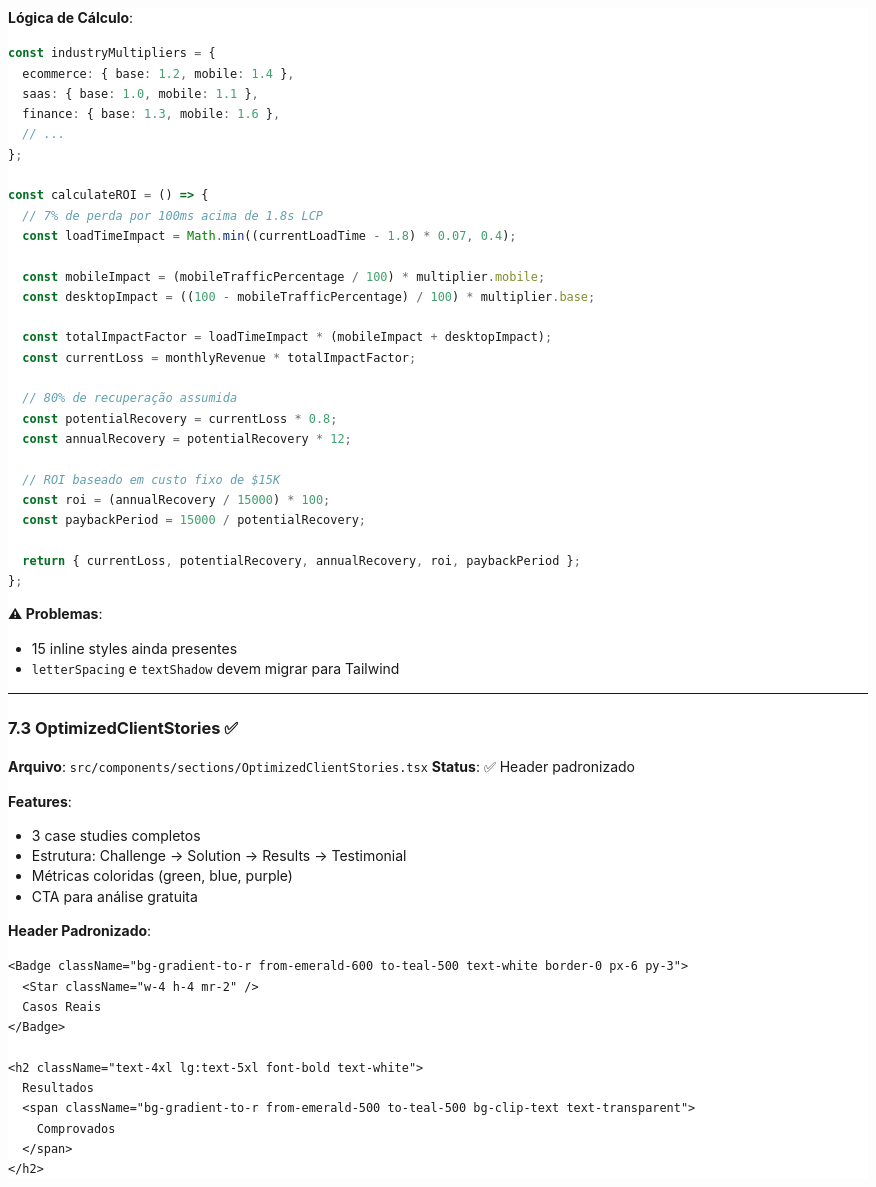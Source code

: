 **Lógica de Cálculo**:
```typescript
const industryMultipliers = {
  ecommerce: { base: 1.2, mobile: 1.4 },
  saas: { base: 1.0, mobile: 1.1 },
  finance: { base: 1.3, mobile: 1.6 },
  // ...
};

const calculateROI = () => {
  // 7% de perda por 100ms acima de 1.8s LCP
  const loadTimeImpact = Math.min((currentLoadTime - 1.8) * 0.07, 0.4);

  const mobileImpact = (mobileTrafficPercentage / 100) * multiplier.mobile;
  const desktopImpact = ((100 - mobileTrafficPercentage) / 100) * multiplier.base;

  const totalImpactFactor = loadTimeImpact * (mobileImpact + desktopImpact);
  const currentLoss = monthlyRevenue * totalImpactFactor;

  // 80% de recuperação assumida
  const potentialRecovery = currentLoss * 0.8;
  const annualRecovery = potentialRecovery * 12;

  // ROI baseado em custo fixo de $15K
  const roi = (annualRecovery / 15000) * 100;
  const paybackPeriod = 15000 / potentialRecovery;

  return { currentLoss, potentialRecovery, annualRecovery, roi, paybackPeriod };
};
```

**⚠️ Problemas**:
- 15 inline styles ainda presentes
- `letterSpacing` e `textShadow` devem migrar para Tailwind

---

### 7.3 OptimizedClientStories ✅

**Arquivo**: `src/components/sections/OptimizedClientStories.tsx`
**Status**: ✅ Header padronizado

**Features**:
- 3 case studies completos
- Estrutura: Challenge → Solution → Results → Testimonial
- Métricas coloridas (green, blue, purple)
- CTA para análise gratuita

**Header Padronizado**:
```tsx
<Badge className="bg-gradient-to-r from-emerald-600 to-teal-500 text-white border-0 px-6 py-3">
  <Star className="w-4 h-4 mr-2" />
  Casos Reais
</Badge>

<h2 className="text-4xl lg:text-5xl font-bold text-white">
  Resultados
  <span className="bg-gradient-to-r from-emerald-500 to-teal-500 bg-clip-text text-transparent">
    Comprovados
  </span>
</h2>
```
